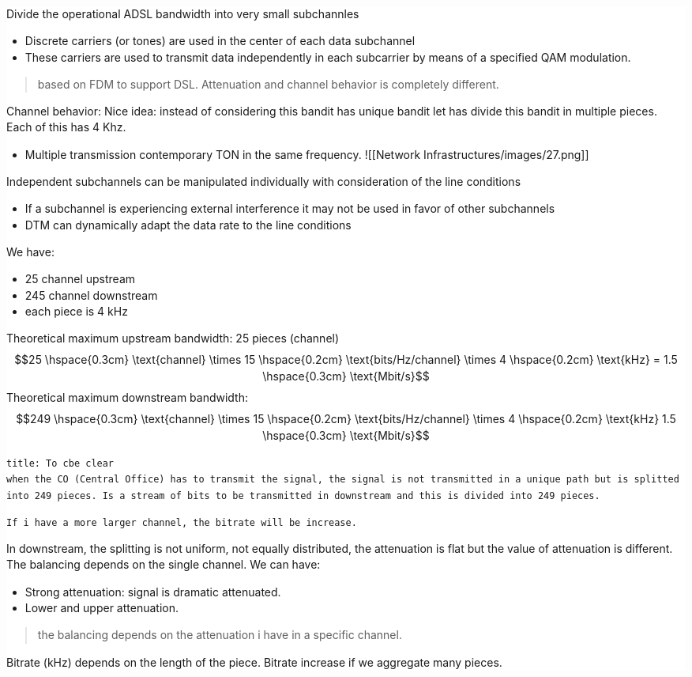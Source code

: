 Divide the operational ADSL bandwidth into very small subchannles
- Discrete carriers (or tones) are used in the center of each data subchannel
- These carriers are used to transmit data independently in each subcarrier by means of a specified QAM modulation.

>based on FDM to support DSL. Attenuation and channel behavior is completely different.

Channel behavior: 
Nice idea: instead of considering this bandit has unique bandit let has divide this bandit in multiple pieces. Each of this has 4 Khz. 
- Multiple transmission contemporary TON in the same frequency.
![[Network Infrastructures/images/27.png]]

Independent subchannels can be manipulated individually with consideration of the line conditions
- If a subchannel is experiencing external interference it may not be used in favor of other subchannels
- DTM can dynamically adapt the data rate to the line conditions

We have:
- 25 channel upstream
- 245 channel downstream
- each piece is 4 kHz

Theoretical maximum upstream bandwidth:
25 pieces (channel)
$$25 \hspace{0.3cm} \text{channel} \times 15 \hspace{0.2cm} \text{bits/Hz/channel} \times 4 \hspace{0.2cm} \text{kHz} =  1.5 \hspace{0.3cm} \text{Mbit/s}$$
Theoretical maximum downstream bandwidth:
$$249 \hspace{0.3cm} \text{channel} \times 15 \hspace{0.2cm} \text{bits/Hz/channel} \times 4 \hspace{0.2cm} \text{kHz} 1.5 \hspace{0.3cm} \text{Mbit/s}$$

```ad-success
title: To cbe clear
when the CO (Central Office) has to transmit the signal, the signal is not transmitted in a unique path but is splitted into 249 pieces. Is a stream of bits to be transmitted in downstream and this is divided into 249 pieces.

```


```ad-question
If i have a more larger channel, the bitrate will be increase.

```


In downstream, the splitting is not uniform, not equally distributed, the attenuation is flat but the value of attenuation is different. The balancing depends on the single channel.
We can have:
- Strong attenuation: signal is dramatic attenuated.
- Lower and upper attenuation.

>the balancing depends on the attenuation i have in a specific channel.

Bitrate (kHz) depends on the length of the piece.
Bitrate increase if we aggregate many pieces.
